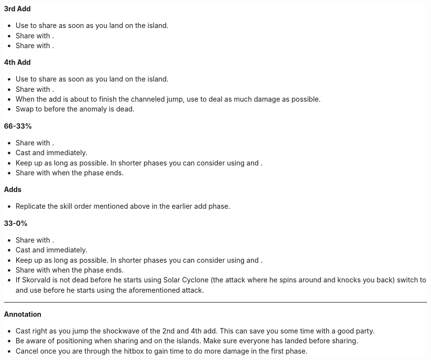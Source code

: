 **3rd Add**
* Use <Skill name="Inspiring Reinforcement"/> to share <Boon name="Stability"/> as soon as you land on the island.
* Share <Boon name="Alacrity"/> with <Skill name="Orders from Above"/>.
* Share <Boon name="Might"/> with <Skill name="Heroic Command"/>.

**4th Add**
* Use <Skill name="Inspiring Reinforcement"/> to share <Boon name="Stability"/> as soon as you land on the island.
* Share <Boon name="Might"/> with <Skill name="Heroic Command"/>.
* When the add is about to finish the channeled jump, use <Skill name="Citadel Bombardment"/> to deal as much damage as possible.
* Swap to <Skill name="Legendary Renegade Stance"/> before the anomaly is dead.


**66-33%**
* Share <Boon name="Alacrity"/> with <Skill name="Orders from Above"/>.
* Cast <Skill name="Soulcleaves Summit"/> and <Skill name="Icerazors Ire"/> immediately.
* Keep <Skill name="SoulcleavesSummit"/> up as long as possible. In shorter phases you can consider using <Skill name="Chilling Isolation"/> and <Skill name="Shackling Wave"/>.
* Share <Boon name="Alacrity"/> with <Skill name="Orders from Above"/> when the phase ends.

**Adds**
* Replicate the skill order mentioned above in the earlier add phase.

**33-0%**
* Share <Boon name="Alacrity"/> with <Skill name="Orders from Above"/>.
* Cast <Skill name="Soulcleaves Summit"/> and <Skill name="Icerazors Ire"/> immediately.
* Keep <Skill name="SoulcleavesSummit"/> up as long as possible. In shorter phases you can consider using <Skill name="Chilling Isolation"/> and <Skill name="Shackling Wave"/>.
* Share <Boon name="Alacrity"/> with <Skill name="Orders from Above"/> when the phase ends.
* If Skorvald is not dead before he starts using Solar Cyclone (the attack where he spins around and knocks you back) switch to <Skill name="Legendary Dwarf Stance"/> and use <Skill name="Inspiring Reinforcement"/> before he starts using the aforementioned attack.

---

**Annotation**
* Cast <Skill name="Citadel Bombardment"/> right as you jump the shockwave of the 2nd and 4th add. This can save you some time with a good party.
* Be aware of positioning when sharing <Boon name="Alacrity"/> and <Boon name="Might"/> on the islands. Make sure everyone has landed before sharing.
* Cancel <Skill name="Surge of the Mists"/> once you are through the hitbox to gain time to do more damage in the first phase.

</GridItem>














